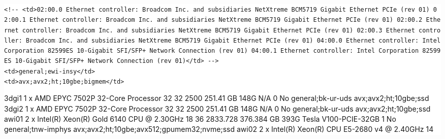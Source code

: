     <!-- <td>02:00.0 Ethernet controller: Broadcom Inc. and subsidiaries NetXtreme BCM5719 Gigabit Ethernet PCIe (rev 01) 02:00.1 Ethernet controller: Broadcom Inc. and subsidiaries NetXtreme BCM5719 Gigabit Ethernet PCIe (rev 01) 02:00.2 Ethernet controller: Broadcom Inc. and subsidiaries NetXtreme BCM5719 Gigabit Ethernet PCIe (rev 01) 02:00.3 Ethernet controller: Broadcom Inc. and subsidiaries NetXtreme BCM5719 Gigabit Ethernet PCIe (rev 01) 04:00.0 Ethernet controller: Intel Corporation 82599ES 10-Gigabit SFI/SFP+ Network Connection (rev 01) 04:00.1 Ethernet controller: Intel Corporation 82599ES 10-Gigabit SFI/SFP+ Network Connection (rev 01)</td> -->
    <td>general;ewi-insy</td>
    <td>avx;avx2;ht;10gbe;bigmem</td>
  </tr>
  <tr>
    <td>3dgi1</td>
    <td>1 x AMD EPYC 7502P 32-Core Processor</td>
    <td>32</td>
    <td>32</td>
    <td>2500</td>
    <td>251.41 GB</td>
    <td>148G</td>
    <td>N/A</td>
    <td>0</td>
    <td>No</td>
    <!-- <td>41:00.0 Ethernet controller: Broadcom Inc. and subsidiaries BCM57416 NetXtreme-E Dual-Media 10G RDMA Ethernet Controller (rev 01) 41:00.1 Ethernet controller: Broadcom Inc. and subsidiaries BCM57416 NetXtreme-E Dual-Media 10G RDMA Ethernet Controller (rev 01)</td> -->
    <td>general;bk-ur-uds</td>
    <td>avx;avx2;ht;10gbe;ssd</td>
  </tr>
  <tr>
    <td>3dgi2</td>
    <td>1 x AMD EPYC 7502P 32-Core Processor</td>
    <td>32</td>
    <td>32</td>
    <td>2500</td>
    <td>251.41 GB</td>
    <td>148G</td>
    <td>N/A</td>
    <td>0</td>
    <td>No</td>
    <!-- <td>41:00.0 Ethernet controller: Broadcom Inc. and subsidiaries BCM57416 NetXtreme-E Dual-Media 10G RDMA Ethernet Controller (rev 01) 41:00.1 Ethernet controller: Broadcom Inc. and subsidiaries BCM57416 NetXtreme-E Dual-Media 10G RDMA Ethernet Controller (rev 01)</td> -->
    <td>general;bk-ur-uds</td>
    <td>avx;avx2;ht;10gbe;ssd</td>
  </tr>
  <tr>
    <td>awi01</td>
    <td>2 x Intel(R) Xeon(R) Gold 6140 CPU @ 2.30GHz</td>
    <td>18</td>
    <td>36</td>
    <td>2833.728</td>
    <td>376.384 GB</td>
    <td>393G</td>
    <td>Tesla V100-PCIE-32GB</td>
    <td>1</td>
    <td>No</td>
    <!-- <td>01:00.0 Ethernet controller: Intel Corporation Ethernet Controller 10G X550T (rev 01) 01:00.1 Ethernet controller: Intel Corporation Ethernet Controller 10G X550T (rev 01)</td> -->
    <td>general;tnw-imphys</td>
    <td>avx;avx2;ht;10gbe;avx512;gpumem32;nvme;ssd</td>
  </tr>
  <tr>
    <td>awi02</td>
    <td>2 x Intel(R) Xeon(R) CPU E5-2680 v4 @ 2.40GHz</td>
    <td>14</td>